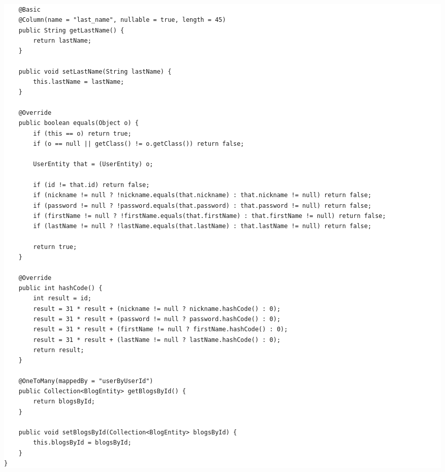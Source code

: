 ```
    @Basic
    @Column(name = "last_name", nullable = true, length = 45)
    public String getLastName() {
        return lastName;
    }

    public void setLastName(String lastName) {
        this.lastName = lastName;
    }

    @Override
    public boolean equals(Object o) {
        if (this == o) return true;
        if (o == null || getClass() != o.getClass()) return false;

        UserEntity that = (UserEntity) o;

        if (id != that.id) return false;
        if (nickname != null ? !nickname.equals(that.nickname) : that.nickname != null) return false;
        if (password != null ? !password.equals(that.password) : that.password != null) return false;
        if (firstName != null ? !firstName.equals(that.firstName) : that.firstName != null) return false;
        if (lastName != null ? !lastName.equals(that.lastName) : that.lastName != null) return false;

        return true;
    }

    @Override
    public int hashCode() {
        int result = id;
        result = 31 * result + (nickname != null ? nickname.hashCode() : 0);
        result = 31 * result + (password != null ? password.hashCode() : 0);
        result = 31 * result + (firstName != null ? firstName.hashCode() : 0);
        result = 31 * result + (lastName != null ? lastName.hashCode() : 0);
        return result;
    }

    @OneToMany(mappedBy = "userByUserId")
    public Collection<BlogEntity> getBlogsById() {
        return blogsById;
    }

    public void setBlogsById(Collection<BlogEntity> blogsById) {
        this.blogsById = blogsById;
    }
}
```
